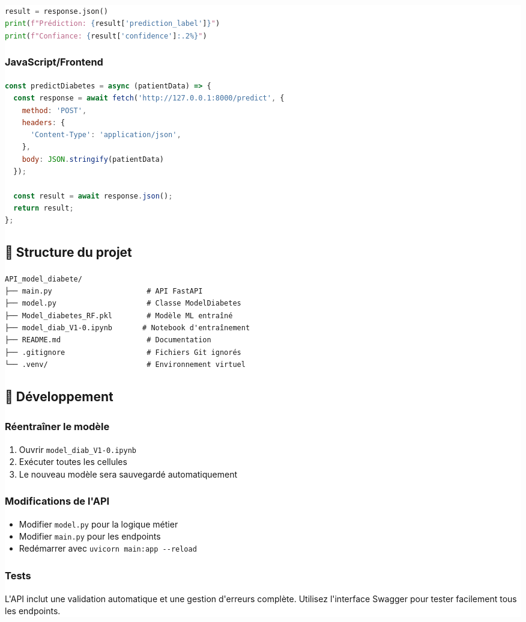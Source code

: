 ```python
result = response.json()
print(f"Prédiction: {result['prediction_label']}")
print(f"Confiance: {result['confidence']:.2%}")
```

### JavaScript/Frontend
```javascript
const predictDiabetes = async (patientData) => {
  const response = await fetch('http://127.0.0.1:8000/predict', {
    method: 'POST',
    headers: {
      'Content-Type': 'application/json',
    },
    body: JSON.stringify(patientData)
  });
  
  const result = await response.json();
  return result;
};
```

## 📁 Structure du projet

```
API_model_diabete/
├── main.py                      # API FastAPI
├── model.py                     # Classe ModelDiabetes
├── Model_diabetes_RF.pkl        # Modèle ML entraîné
├── model_diab_V1-0.ipynb       # Notebook d'entraînement
├── README.md                    # Documentation
├── .gitignore                   # Fichiers Git ignorés
└── .venv/                       # Environnement virtuel
```

## 🔧 Développement

### Réentraîner le modèle
1. Ouvrir `model_diab_V1-0.ipynb`
2. Exécuter toutes les cellules
3. Le nouveau modèle sera sauvegardé automatiquement

### Modifications de l'API
- Modifier `model.py` pour la logique métier
- Modifier `main.py` pour les endpoints
- Redémarrer avec `uvicorn main:app --reload`

### Tests
L'API inclut une validation automatique et une gestion d'erreurs complète. Utilisez l'interface Swagger pour tester facilement tous les endpoints.
